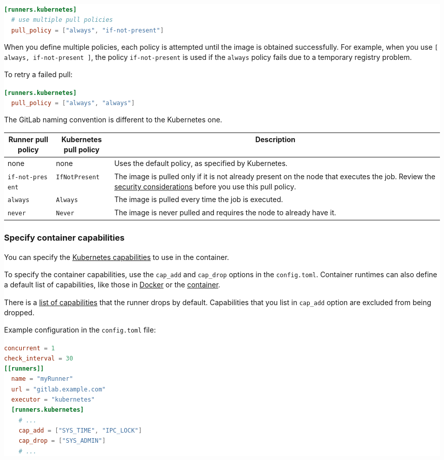 ```toml
[runners.kubernetes]
  # use multiple pull policies
  pull_policy = ["always", "if-not-present"]
```

When you define multiple policies, each policy is attempted until the image is obtained successfully.
For example, when you use `[ always, if-not-present ]`, the policy `if-not-present` is used if the `always` policy fails due to a temporary registry problem.

To retry a failed pull:

```toml
[runners.kubernetes]
  pull_policy = ["always", "always"]
```

The GitLab naming convention is different to the Kubernetes one.

| Runner pull policy | Kubernetes pull policy | Description |
|--------------------|------------------------|-------------|
| none               | none                   | Uses the default policy, as specified by Kubernetes. |
| `if-not-present`   | `IfNotPresent`         | The image is pulled only if it is not already present on the node that executes the job. Review the [security considerations](../../security/_index.md#usage-of-private-docker-images-with-if-not-present-pull-policy) before you use this pull policy. |
| `always`           | `Always`               | The image is pulled every time the job is executed. |
| `never`            | `Never`                | The image is never pulled and requires the node to already have it. |

### Specify container capabilities

You can specify the [Kubernetes capabilities](https://kubernetes.io/docs/tasks/configure-pod-container/security-context/#set-capabilities-for-a-container)
to use in the container.

To specify the container capabilities, use the `cap_add` and `cap_drop` options in the `config.toml`. Container runtimes can also
define a default list of capabilities, like those in [Docker](https://github.com/moby/moby/blob/19.03/oci/defaults.go#L14-L32)
or the [container](https://github.com/containerd/containerd/blob/v1.4.0/oci/spec.go#L93-L110).

There is a [list of capabilities](#default-list-of-dropped-capabilities) that the runner drops by default.
Capabilities that you list in `cap_add` option are excluded from being dropped.

Example configuration in the `config.toml` file:

```toml
concurrent = 1
check_interval = 30
[[runners]]
  name = "myRunner"
  url = "gitlab.example.com"
  executor = "kubernetes"
  [runners.kubernetes]
    # ...
    cap_add = ["SYS_TIME", "IPC_LOCK"]
    cap_drop = ["SYS_ADMIN"]
    # ...
```
